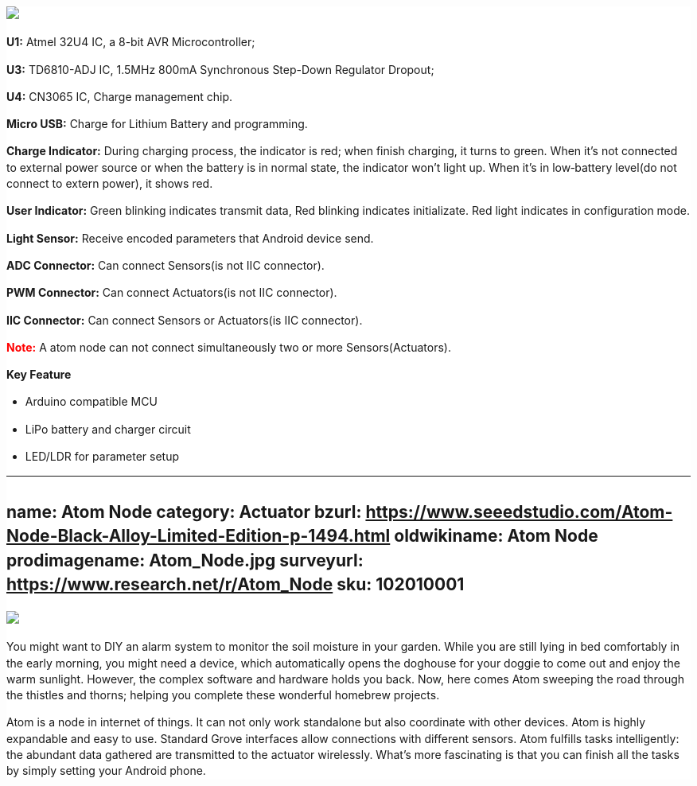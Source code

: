 ![](https://files.seeedstudio.com/wiki/Atom_Node/img/Atom_Node_Interface_Function.jpg)

**U1:** Atmel 32U4 IC,  a 8-bit AVR Microcontroller;

**U3:** TD6810-ADJ IC, 1.5MHz 800mA Synchronous Step-Down Regulator Dropout;

**U4:** CN3065 IC, Charge management chip.

**Micro USB:** Charge for Lithium Battery and programming.

**Charge Indicator:** During charging process, the indicator is red; when finish charging, it turns to green. When it’s not connected to external power source or when the battery is in normal state, the indicator won’t light up. When it’s in low‐battery level(do not connect to extern power), it shows red.

**User Indicator:** Green blinking indicates transmit data, Red blinking indicates initializate. Red light indicates in configuration mode.

**Light Sensor:** Receive encoded parameters that Android device send.

**ADC Connector:** Can connect Sensors(is not IIC connector).

**PWM Connector:** Can connect Actuators(is not IIC connector).

**IIC Connector:** Can  connect Sensors or Actuators(is IIC connector).

**<font color="red">Note:</font>** A atom node can not connect simultaneously two or more Sensors(Actuators).

**Key Feature**

- Arduino compatible MCU

- LiPo battery and charger circuit

- LED/LDR for parameter setup

---
name: Atom Node
category: Actuator
bzurl: https://www.seeedstudio.com/Atom-Node-Black-Alloy-Limited-Edition-p-1494.html
oldwikiname: Atom Node
prodimagename: Atom_Node.jpg
surveyurl: https://www.research.net/r/Atom_Node
sku:  102010001
---
![](https://files.seeedstudio.com/wiki/Atom_Node/img/Atom_Node.jpg)

You might want to DIY an alarm system to monitor the soil moisture in your garden. While you are still lying in bed comfortably in the early morning, you might need a device, which automatically opens the doghouse for your doggie to come out and enjoy the warm sunlight. However, the complex software and hardware holds you back. Now, here comes Atom sweeping the road through the thistles and thorns; helping you complete these wonderful homebrew projects.

Atom is a node in internet of things. It can not only work standalone but also coordinate with other devices. Atom is highly expandable and easy to use. Standard Grove interfaces allow connections with different sensors. Atom fulfills tasks intelligently: the abundant data gathered are transmitted to the actuator wirelessly. What’s more fascinating is that you can finish all the tasks by simply setting your Android phone.
